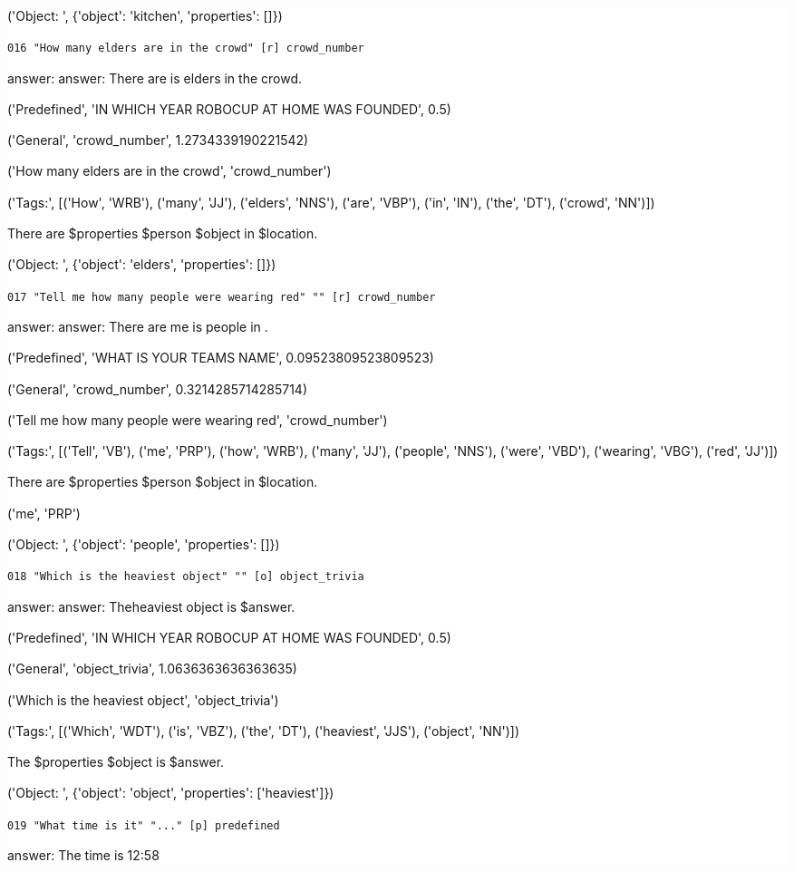 ('Object: ', {'object': 'kitchen', 'properties': []})

```
016 "How many elders are in the crowd" [r] crowd_number
```

answer: answer: There are  is elders in the crowd.

('Predefined', 'IN WHICH YEAR ROBOCUP AT HOME WAS FOUNDED', 0.5)

('General', 'crowd_number', 1.2734339190221542)

('How many elders are in the crowd', 'crowd_number')

('Tags:', [('How', 'WRB'), ('many', 'JJ'), ('elders', 'NNS'), ('are', 'VBP'), ('in', 'IN'), ('the', 'DT'), ('crowd', 'NN')])

There are $properties $person $object in $location.

('Object: ', {'object': 'elders', 'properties': []})

```
017 "Tell me how many people were wearing red" "" [r] crowd_number
```
answer: answer: There are me is people in .

('Predefined', 'WHAT IS YOUR TEAMS NAME', 0.09523809523809523)

('General', 'crowd_number', 0.3214285714285714)

('Tell me how many people were wearing red', 'crowd_number')

('Tags:', [('Tell', 'VB'), ('me', 'PRP'), ('how', 'WRB'), ('many', 'JJ'), ('people', 'NNS'), ('were', 'VBD'), ('wearing', 'VBG'), ('red', 'JJ')])

There are $properties $person $object in $location.

('me', 'PRP')

('Object: ', {'object': 'people', 'properties': []})

```
018 "Which is the heaviest object" "" [o] object_trivia
```
answer: answer: Theheaviest object is $answer.

('Predefined', 'IN WHICH YEAR ROBOCUP AT HOME WAS FOUNDED', 0.5)

('General', 'object_trivia', 1.0636363636363635)

('Which is the heaviest object', 'object_trivia')

('Tags:', [('Which', 'WDT'), ('is', 'VBZ'), ('the', 'DT'), ('heaviest', 'JJS'), ('object', 'NN')])

The $properties $object is $answer.

('Object: ', {'object': 'object', 'properties': ['heaviest']})

```
019 "What time is it" "..." [p] predefined
```

answer: The time is 12:58
